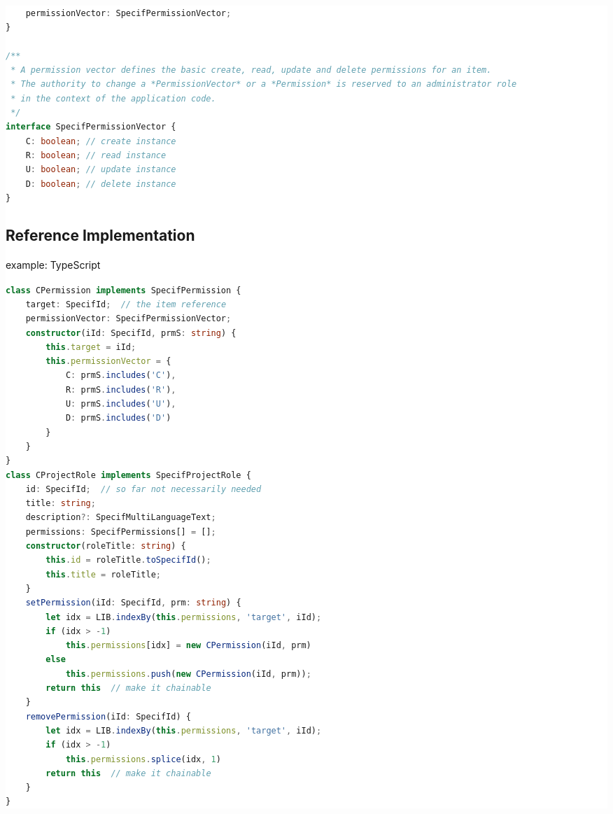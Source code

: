 ```typescript
    permissionVector: SpecifPermissionVector;
}

/**
 * A permission vector defines the basic create, read, update and delete permissions for an item.
 * The authority to change a *PermissionVector* or a *Permission* is reserved to an administrator role
 * in the context of the application code.
 */
interface SpecifPermissionVector {
    C: boolean; // create instance
    R: boolean; // read instance
    U: boolean; // update instance
    D: boolean; // delete instance
}
```


## Reference Implementation

example: TypeScript

```typescript
class CPermission implements SpecifPermission {
    target: SpecifId;  // the item reference
    permissionVector: SpecifPermissionVector;
    constructor(iId: SpecifId, prmS: string) {
        this.target = iId;
        this.permissionVector = {
            C: prmS.includes('C'),
            R: prmS.includes('R'),
            U: prmS.includes('U'),
            D: prmS.includes('D')
        }
    }
}
class CProjectRole implements SpecifProjectRole {
    id: SpecifId;  // so far not necessarily needed
    title: string;
    description?: SpecifMultiLanguageText;
    permissions: SpecifPermissions[] = [];
    constructor(roleTitle: string) {
        this.id = roleTitle.toSpecifId();
        this.title = roleTitle;
    }
    setPermission(iId: SpecifId, prm: string) {
        let idx = LIB.indexBy(this.permissions, 'target', iId);
        if (idx > -1)
            this.permissions[idx] = new CPermission(iId, prm)
        else
            this.permissions.push(new CPermission(iId, prm));
        return this  // make it chainable
    }
    removePermission(iId: SpecifId) {
        let idx = LIB.indexBy(this.permissions, 'target', iId);
        if (idx > -1)
            this.permissions.splice(idx, 1)
        return this  // make it chainable
    }
}
```
